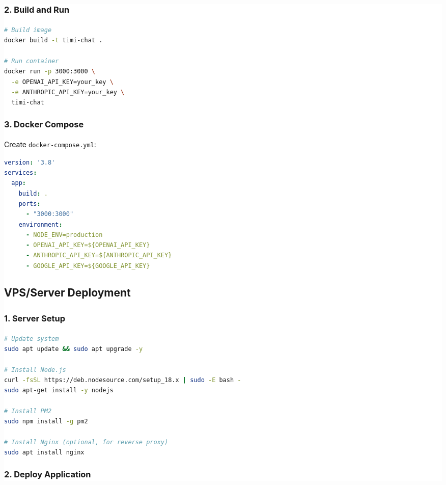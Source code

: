 ### 2. Build and Run

```bash
# Build image
docker build -t timi-chat .

# Run container
docker run -p 3000:3000 \
  -e OPENAI_API_KEY=your_key \
  -e ANTHROPIC_API_KEY=your_key \
  timi-chat
```

### 3. Docker Compose

Create `docker-compose.yml`:

```yaml
version: '3.8'
services:
  app:
    build: .
    ports:
      - "3000:3000"
    environment:
      - NODE_ENV=production
      - OPENAI_API_KEY=${OPENAI_API_KEY}
      - ANTHROPIC_API_KEY=${ANTHROPIC_API_KEY}
      - GOOGLE_API_KEY=${GOOGLE_API_KEY}
```

## VPS/Server Deployment

### 1. Server Setup

```bash
# Update system
sudo apt update && sudo apt upgrade -y

# Install Node.js
curl -fsSL https://deb.nodesource.com/setup_18.x | sudo -E bash -
sudo apt-get install -y nodejs

# Install PM2
sudo npm install -g pm2

# Install Nginx (optional, for reverse proxy)
sudo apt install nginx
```

### 2. Deploy Application
